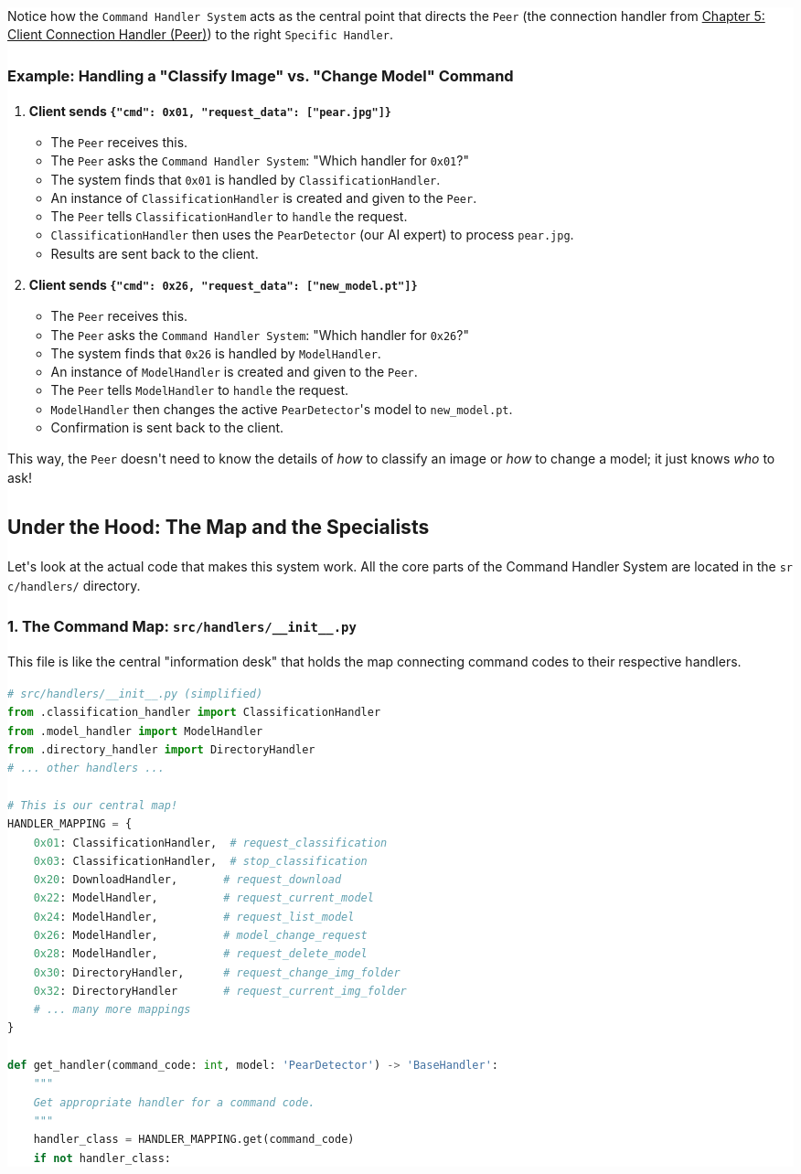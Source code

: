 Notice how the `Command Handler System` acts as the central point that directs the `Peer` (the connection handler from [Chapter 5: Client Connection Handler (Peer)](05_client_connection_handler__peer__.html)) to the right `Specific Handler`.

### Example: Handling a "Classify Image" vs. "Change Model" Command

1.  **Client sends `{"cmd": 0x01, "request_data": ["pear.jpg"]}`**
    *   The `Peer` receives this.
    *   The `Peer` asks the `Command Handler System`: "Which handler for `0x01`?"
    *   The system finds that `0x01` is handled by `ClassificationHandler`.
    *   An instance of `ClassificationHandler` is created and given to the `Peer`.
    *   The `Peer` tells `ClassificationHandler` to `handle` the request.
    *   `ClassificationHandler` then uses the `PearDetector` (our AI expert) to process `pear.jpg`.
    *   Results are sent back to the client.

2.  **Client sends `{"cmd": 0x26, "request_data": ["new_model.pt"]}`**
    *   The `Peer` receives this.
    *   The `Peer` asks the `Command Handler System`: "Which handler for `0x26`?"
    *   The system finds that `0x26` is handled by `ModelHandler`.
    *   An instance of `ModelHandler` is created and given to the `Peer`.
    *   The `Peer` tells `ModelHandler` to `handle` the request.
    *   `ModelHandler` then changes the active `PearDetector`'s model to `new_model.pt`.
    *   Confirmation is sent back to the client.

This way, the `Peer` doesn't need to know the details of *how* to classify an image or *how* to change a model; it just knows *who* to ask!

## Under the Hood: The Map and the Specialists

Let's look at the actual code that makes this system work. All the core parts of the Command Handler System are located in the `src/handlers/` directory.

### 1. The Command Map: `src/handlers/__init__.py`

This file is like the central "information desk" that holds the map connecting command codes to their respective handlers.

```python
# src/handlers/__init__.py (simplified)
from .classification_handler import ClassificationHandler
from .model_handler import ModelHandler
from .directory_handler import DirectoryHandler
# ... other handlers ...

# This is our central map!
HANDLER_MAPPING = {
    0x01: ClassificationHandler,  # request_classification
    0x03: ClassificationHandler,  # stop_classification
    0x20: DownloadHandler,       # request_download
    0x22: ModelHandler,          # request_current_model
    0x24: ModelHandler,          # request_list_model
    0x26: ModelHandler,          # model_change_request
    0x28: ModelHandler,          # request_delete_model
    0x30: DirectoryHandler,      # request_change_img_folder
    0x32: DirectoryHandler       # request_current_img_folder
    # ... many more mappings
}

def get_handler(command_code: int, model: 'PearDetector') -> 'BaseHandler':
    """
    Get appropriate handler for a command code.
    """
    handler_class = HANDLER_MAPPING.get(command_code)
    if not handler_class:
```